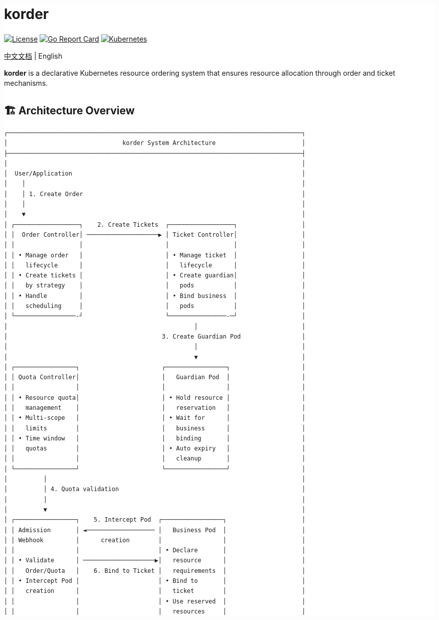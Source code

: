 # korder

[![License](https://img.shields.io/badge/license-Apache%202.0-blue.svg)](LICENSE)
[![Go Report Card](https://goreportcard.com/badge/github.com/monshunter/korder)](https://goreportcard.com/report/github.com/monshunter/korder)
[![Kubernetes](https://img.shields.io/badge/kubernetes-%231.28+-blue.svg)](https://kubernetes.io/)

[中文文档](README_zh.md) | English

**korder** is a declarative Kubernetes resource ordering system that ensures resource allocation through order and ticket mechanisms.

## 🏗️ Architecture Overview

```
┌──────────────────────────────────────────────────────────────────────────────────┐
│                                korder System Architecture                        │
├──────────────────────────────────────────────────────────────────────────────────┤
│                                                                                  │
│  User/Application                                                                │
│    │                                                                             │
│    │ 1. Create Order                                                             │
│    │                                                                             │
│    ▼                                                                             │
│ ┌──────────────────┐    2. Create Tickets  ┌──────────────────┐                  │
│ │  Order Controller│ ────────────────────▶ │ Ticket Controller│                  │
│ │                  │                       │                  │                  │
│ │ • Manage order   │                       │ • Manage ticket  │                  │
│ │   lifecycle      │                       │   lifecycle      │                  │
│ │ • Create tickets │                       │ • Create guardian│                  │
│ │   by strategy    │                       │   pods           │                  │
│ │ • Handle         │                       │ • Bind business  │                  │
│ │   scheduling     │                       │   pods           │                  │
│ └─────────────────-┘                       └────────────────-─┘                  │
│                                                    │                             │
│                                           3. Create Guardian Pod                 │
│                                                    │                             │
│                                                    ▼                             │
│ ┌─────────────────┐                       ┌─────────────────┐                    │
│ │ Quota Controller│                       │   Guardian Pod  │                    │
│ │                 │                       │                 │                    │
│ │ • Resource quota│                       │ • Hold resource │                    │
│ │   management    │                       │   reservation   │                    │
│ │ • Multi-scope   │                       │ • Wait for      │                    │
│ │   limits        │                       │   business      │                    │
│ │ • Time window   │                       │   binding       │                    │
│ │   quotas        │                       │ • Auto expiry   │                    │
│ │                 │                       │   cleanup       │                    │
│ └─────────────────┘                       └─────────────────┘                    │
│          │                                                                       │
│          │ 4. Quota validation                                                   │
│          │                                                                       │
│          ▼                                                                       │
│ ┌─────────────────┐    5. Intercept Pod  ┌─────────────────┐                     │
│ │ Admission       │ ◄─────────────────── │   Business Pod  │                     │
│ │ Webhook         │      creation        │                 │                     │
│ │                 │                      │ • Declare       │                     │
│ │ • Validate      │ ────────────────────▶│   resource      │                     │
│ │   Order/Quota   │    6. Bind to Ticket │   requirements  │                     │
│ │ • Intercept Pod │                      │ • Bind to       │                     │
│ │   creation      │                      │   ticket        │                     │
│ │                 │                      │ • Use reserved  │                     │
│ │                 │                      │   resources     │                     │
```